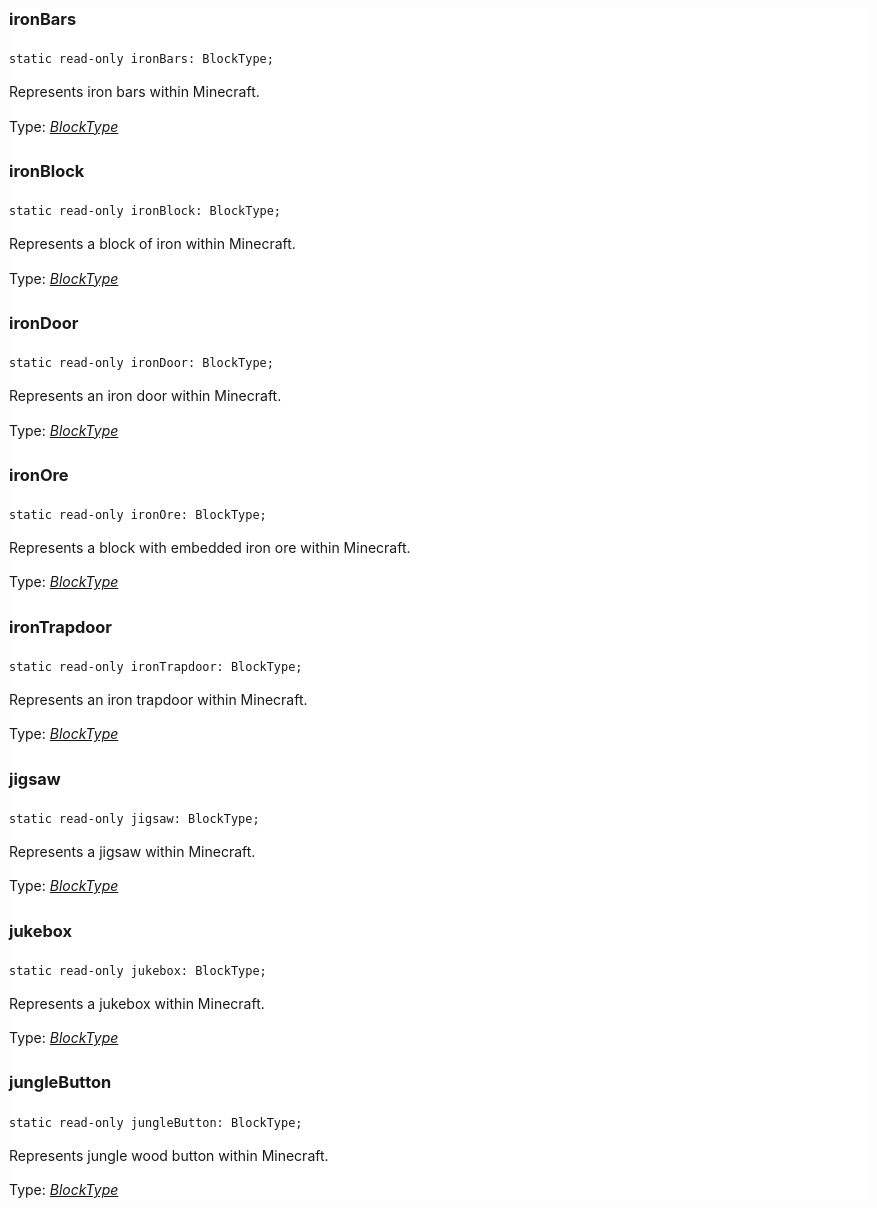 ### **ironBars**
`static read-only ironBars: BlockType;`

Represents iron bars within Minecraft.

Type: [*BlockType*](BlockType.md)

### **ironBlock**
`static read-only ironBlock: BlockType;`

Represents a block of iron within Minecraft.

Type: [*BlockType*](BlockType.md)

### **ironDoor**
`static read-only ironDoor: BlockType;`

Represents an iron door within Minecraft.

Type: [*BlockType*](BlockType.md)

### **ironOre**
`static read-only ironOre: BlockType;`

Represents a block with embedded iron ore within Minecraft.

Type: [*BlockType*](BlockType.md)

### **ironTrapdoor**
`static read-only ironTrapdoor: BlockType;`

Represents an iron trapdoor within Minecraft.

Type: [*BlockType*](BlockType.md)

### **jigsaw**
`static read-only jigsaw: BlockType;`

Represents a jigsaw within Minecraft.

Type: [*BlockType*](BlockType.md)

### **jukebox**
`static read-only jukebox: BlockType;`

Represents a jukebox within Minecraft.

Type: [*BlockType*](BlockType.md)

### **jungleButton**
`static read-only jungleButton: BlockType;`

Represents jungle wood button within Minecraft.

Type: [*BlockType*](BlockType.md)
